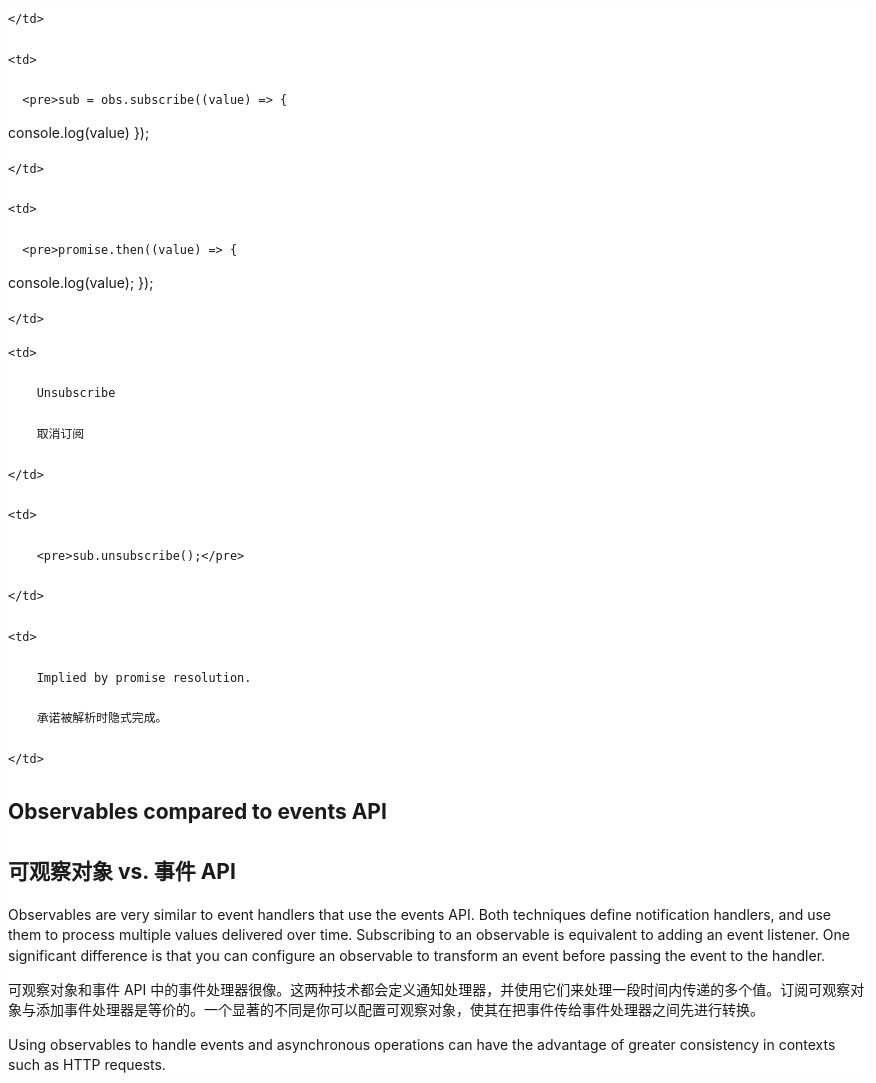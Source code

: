     </td>

    <td>

      <pre>sub = obs.subscribe((value) => {
  console.log(value)
});</pre>

    </td>

    <td>

      <pre>promise.then((value) => {
  console.log(value);
});</pre>

    </td>

  </tr>
  <tr>

    <td>

        Unsubscribe

        取消订阅

    </td>

    <td>

        <pre>sub.unsubscribe();</pre>

    </td>

    <td>

        Implied by promise resolution.

        承诺被解析时隐式完成。

    </td>

  </tr>
</table>

## Observables compared to events API

## 可观察对象 vs. 事件 API

Observables are very similar to event handlers that use the events API. Both techniques define notification handlers, and use them to process multiple values delivered over time. Subscribing to an observable is equivalent to adding an event listener. One significant difference is that you can configure an observable to transform an event before passing the event to the handler.

可观察对象和事件 API 中的事件处理器很像。这两种技术都会定义通知处理器，并使用它们来处理一段时间内传递的多个值。订阅可观察对象与添加事件处理器是等价的。一个显著的不同是你可以配置可观察对象，使其在把事件传给事件处理器之间先进行转换。

Using observables to handle events and asynchronous operations can have the advantage of greater consistency in contexts such as HTTP requests.
